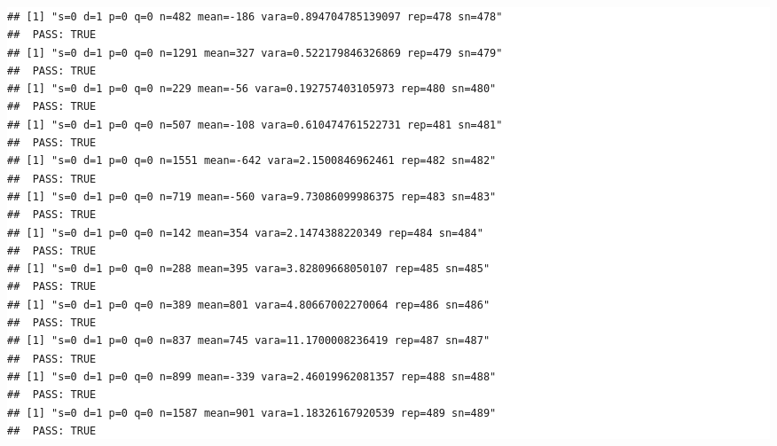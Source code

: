     ## [1] "s=0 d=1 p=0 q=0 n=482 mean=-186 vara=0.894704785139097 rep=478 sn=478"
    ##  PASS: TRUE
    ## [1] "s=0 d=1 p=0 q=0 n=1291 mean=327 vara=0.522179846326869 rep=479 sn=479"
    ##  PASS: TRUE
    ## [1] "s=0 d=1 p=0 q=0 n=229 mean=-56 vara=0.192757403105973 rep=480 sn=480"
    ##  PASS: TRUE
    ## [1] "s=0 d=1 p=0 q=0 n=507 mean=-108 vara=0.610474761522731 rep=481 sn=481"
    ##  PASS: TRUE
    ## [1] "s=0 d=1 p=0 q=0 n=1551 mean=-642 vara=2.1500846962461 rep=482 sn=482"
    ##  PASS: TRUE
    ## [1] "s=0 d=1 p=0 q=0 n=719 mean=-560 vara=9.73086099986375 rep=483 sn=483"
    ##  PASS: TRUE
    ## [1] "s=0 d=1 p=0 q=0 n=142 mean=354 vara=2.1474388220349 rep=484 sn=484"
    ##  PASS: TRUE
    ## [1] "s=0 d=1 p=0 q=0 n=288 mean=395 vara=3.82809668050107 rep=485 sn=485"
    ##  PASS: TRUE
    ## [1] "s=0 d=1 p=0 q=0 n=389 mean=801 vara=4.80667002270064 rep=486 sn=486"
    ##  PASS: TRUE
    ## [1] "s=0 d=1 p=0 q=0 n=837 mean=745 vara=11.1700008236419 rep=487 sn=487"
    ##  PASS: TRUE
    ## [1] "s=0 d=1 p=0 q=0 n=899 mean=-339 vara=2.46019962081357 rep=488 sn=488"
    ##  PASS: TRUE
    ## [1] "s=0 d=1 p=0 q=0 n=1587 mean=901 vara=1.18326167920539 rep=489 sn=489"
    ##  PASS: TRUE